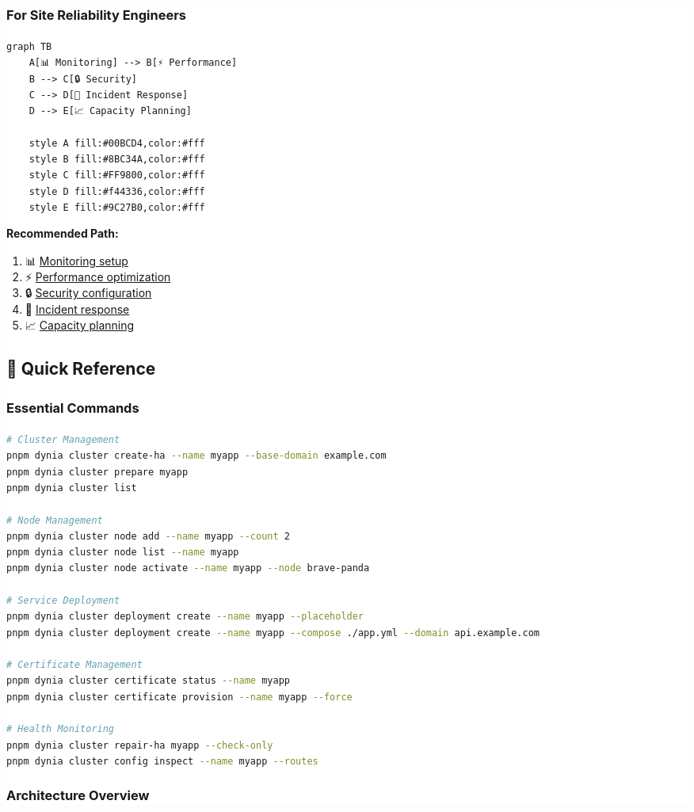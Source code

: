 ### For Site Reliability Engineers

```mermaid
graph TB
    A[📊 Monitoring] --> B[⚡ Performance]
    B --> C[🔒 Security]
    C --> D[🚨 Incident Response]
    D --> E[📈 Capacity Planning]
    
    style A fill:#00BCD4,color:#fff
    style B fill:#8BC34A,color:#fff
    style C fill:#FF9800,color:#fff
    style D fill:#f44336,color:#fff
    style E fill:#9C27B0,color:#fff
```

**Recommended Path:**
1. 📊 [Monitoring setup](infrastructure.md#monitoring-and-observability)
2. ⚡ [Performance optimization](troubleshooting.md#performance-issues)
3. 🔒 [Security configuration](infrastructure.md#security-configuration)
4. 🚨 [Incident response](troubleshooting.md#emergency-procedures)
5. 📈 [Capacity planning](architecture.md#scalability-architecture)

## 🎯 Quick Reference

### Essential Commands

```bash
# Cluster Management
pnpm dynia cluster create-ha --name myapp --base-domain example.com
pnpm dynia cluster prepare myapp
pnpm dynia cluster list

# Node Management  
pnpm dynia cluster node add --name myapp --count 2
pnpm dynia cluster node list --name myapp
pnpm dynia cluster node activate --name myapp --node brave-panda

# Service Deployment
pnpm dynia cluster deployment create --name myapp --placeholder
pnpm dynia cluster deployment create --name myapp --compose ./app.yml --domain api.example.com

# Certificate Management
pnpm dynia cluster certificate status --name myapp
pnpm dynia cluster certificate provision --name myapp --force

# Health Monitoring
pnpm dynia cluster repair-ha myapp --check-only
pnpm dynia cluster config inspect --name myapp --routes
```

### Architecture Overview
